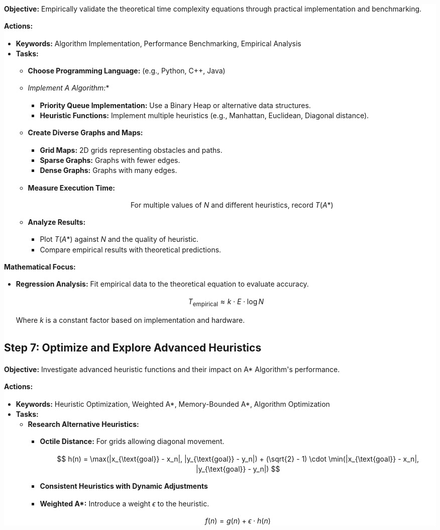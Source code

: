 **Objective:** Empirically validate the theoretical time complexity equations through practical implementation and benchmarking.

**Actions:**
- **Keywords:** Algorithm Implementation, Performance Benchmarking, Empirical Analysis
- **Tasks:**
  - **Choose Programming Language:** (e.g., Python, C++, Java)
  - **Implement A* Algorithm:**
    - **Priority Queue Implementation:** Use a Binary Heap or alternative data structures.
    - **Heuristic Functions:** Implement multiple heuristics (e.g., Manhattan, Euclidean, Diagonal distance).

  - **Create Diverse Graphs and Maps:**
    - **Grid Maps:** 2D grids representing obstacles and paths.
    - **Sparse Graphs:** Graphs with fewer edges.
    - **Dense Graphs:** Graphs with many edges.

  - **Measure Execution Time:**

    $$
    \text{For multiple values of } N \text{ and different heuristics, record } T(A*)
    $$

  - **Analyze Results:**
    - Plot $T(A*)$ against $N$ and the quality of heuristic.
    - Compare empirical results with theoretical predictions.

**Mathematical Focus:**
- **Regression Analysis:** Fit empirical data to the theoretical equation to evaluate accuracy.

  $$
  T_{\text{empirical}} \approx k \cdot E \cdot \log N
  $$

  Where $k$ is a constant factor based on implementation and hardware.

## Step 7: Optimize and Explore Advanced Heuristics

**Objective:** Investigate advanced heuristic functions and their impact on A* Algorithm's performance.

**Actions:**
- **Keywords:** Heuristic Optimization, Weighted A*, Memory-Bounded A*, Algorithm Optimization
- **Tasks:**
  - **Research Alternative Heuristics:**
    - **Octile Distance:** For grids allowing diagonal movement.

      $$
      h(n) = \max(|x_{\text{goal}} - x_n|, |y_{\text{goal}} - y_n|) + (\sqrt{2} - 1) \cdot \min(|x_{\text{goal}} - x_n|, |y_{\text{goal}} - y_n|)
      $$

    - **Consistent Heuristics with Dynamic Adjustments**
    - **Weighted A\*:** Introduce a weight $\epsilon$ to the heuristic.

      $$
      f(n) = g(n) + \epsilon \cdot h(n)
      $$
